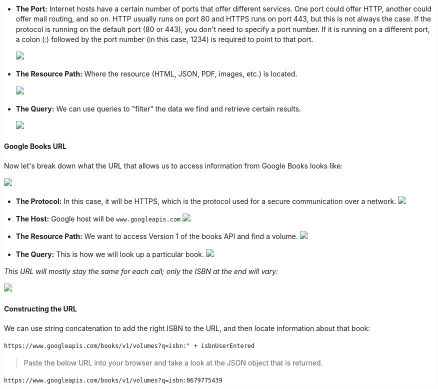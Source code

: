 
- **The Port:** Internet hosts have a certain number of ports that offer different services. One port could offer HTTP, another could offer mail routing, and so on. HTTP usually runs on port 80 and HTTPS runs on port 443, but this is not always the case. If the protocol is running on the default port (80 or 443), you don't need to specify a port number. If it is running on a different port, a colon (:) followed by the port number (in this case, 1234) is required to point to that port.


	![](http://circuits-assets.generalassemb.ly/prod/asset/5003/08-54-port.svg)

- **The Resource Path:** Where the resource (HTML, JSON, PDF, images, etc.) is located.

	![](http://circuits-assets.generalassemb.ly/prod/asset/5004/08-55-path.svg)

- **The Query:** We can use queries to "filter" the data we find and retrieve certain results.

	![](http://circuits-assets.generalassemb.ly/prod/asset/5005/08-56-query.svg)



#### Google Books URL

Now let's break down what the URL that allows us to access information from Google Books looks like:

![](http://circuits-assets.generalassemb.ly/prod/asset/5006/08-57-google.svg)



- **The Protocol:** In this case, it will be HTTPS, which is the protocol used for a secure communication over a network.
	![](http://circuits-assets.generalassemb.ly/prod/asset/5007/08-58-protocol.svg)

- **The Host:** Google host will be `www.googleapis.com`
	![](http://circuits-assets.generalassemb.ly/prod/asset/5008/08-59-host.svg)

- **The Resource Path:** We want to access Version 1 of the books API and find a volume.
	![](http://circuits-assets.generalassemb.ly/prod/asset/5009/08-60-resource.svg)

- **The Query:** This is how we will look up a particular book.
	![](http://circuits-assets.generalassemb.ly/prod/asset/5010/08-61-query.svg)


_This URL will mostly stay the same for each call; only the ISBN at the end will vary:_

![](http://circuits-assets.generalassemb.ly/prod/asset/5011/08-62-usbn.svg)

####  Constructing the URL

We can use string concatenation to add the right ISBN to the URL, and then locate information about that book:

`https://www.googleapis.com/books/v1/volumes?q=isbn:" + isbnUserEntered`

> Paste the below URL into your browser and take a look at the JSON object that is returned.

`https://www.googleapis.com/books/v1/volumes?q=isbn:0679775439`

